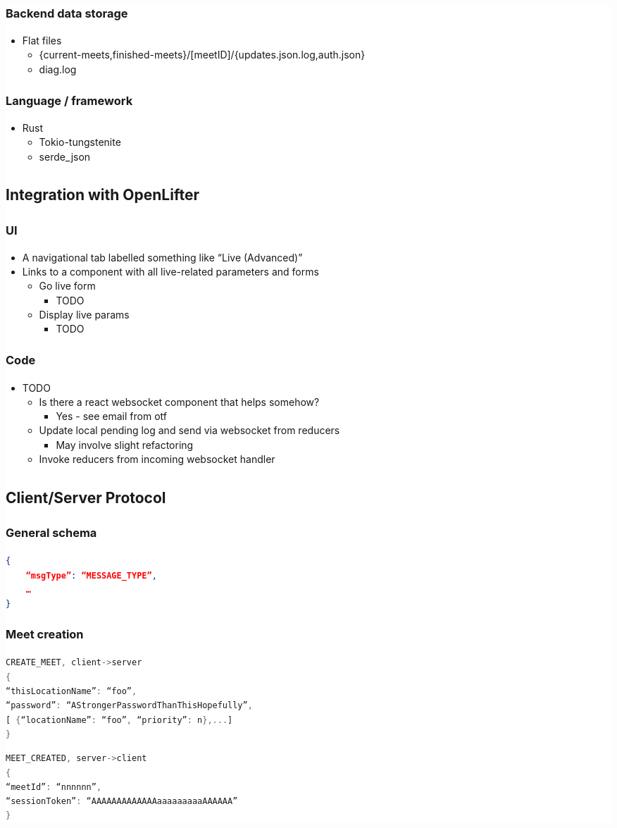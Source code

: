 ### Backend data storage
- Flat files
    - {current-meets,finished-meets}/[meetID]/{updates.json.log,auth.json}
    - diag.log

### Language / framework
- Rust
    - Tokio-tungstenite
    - serde_json

## Integration with OpenLifter

### UI
- A navigational tab labelled something like “Live (Advanced)”
- Links to a component with all live-related parameters and forms
    - Go live form
        - TODO
    - Display live params
        - TODO

### Code
- TODO
    - Is there a react websocket component that helps somehow?
        - Yes - see email from otf
    - Update local pending log and send via websocket from reducers
        - May involve slight refactoring
    - Invoke reducers from incoming websocket handler

## Client/Server Protocol

### General schema

```json
{
	“msgType”: “MESSAGE_TYPE”,
	…
}
```

### Meet creation
```rust
CREATE_MEET, client->server
{
“thisLocationName”: “foo”,
“password”: “AStrongerPasswordThanThisHopefully”,
[ {“locationName”: “foo”, “priority”: n},...]
}
```

```rust
MEET_CREATED, server->client
{
“meetId”: “nnnnnn”,
“sessionToken”: “AAAAAAAAAAAAAaaaaaaaaaAAAAAA”
}
```
